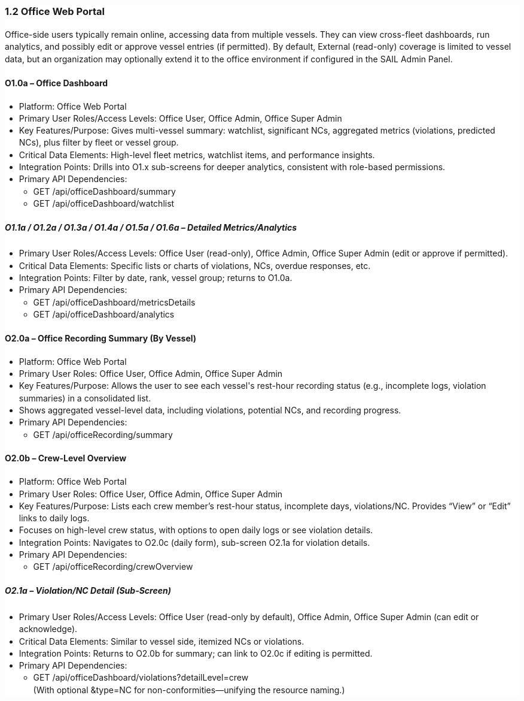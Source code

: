 
### 1.2 Office Web Portal

Office-side users typically remain online, accessing data from multiple vessels. They can view cross-fleet dashboards, run analytics, and possibly edit or approve vessel entries (if permitted). By default, External (read-only) coverage is limited to vessel data, but an organization may optionally extend it to the office environment if configured in the SAIL Admin Panel.

#### O1.0a – Office Dashboard
- Platform: Office Web Portal  
- Primary User Roles/Access Levels: Office User, Office Admin, Office Super Admin  
- Key Features/Purpose: Gives multi-vessel summary: watchlist, significant NCs, aggregated metrics (violations, predicted NCs), plus filter by fleet or vessel group.  
- Critical Data Elements: High-level fleet metrics, watchlist items, and performance insights.  
- Integration Points: Drills into O1.x sub-screens for deeper analytics, consistent with role-based permissions.  
- Primary API Dependencies:  
  - GET /api/officeDashboard/summary  
  - GET /api/officeDashboard/watchlist  

##### O1.1a / O1.2a / O1.3a / O1.4a / O1.5a / O1.6a – Detailed Metrics/Analytics
- Primary User Roles/Access Levels: Office User (read-only), Office Admin, Office Super Admin (edit or approve if permitted).  
- Critical Data Elements: Specific lists or charts of violations, NCs, overdue responses, etc.  
- Integration Points: Filter by date, rank, vessel group; returns to O1.0a.  
- Primary API Dependencies:  
  - GET /api/officeDashboard/metricsDetails  
  - GET /api/officeDashboard/analytics  

#### O2.0a – Office Recording Summary (By Vessel)
- Platform: Office Web Portal  
- Primary User Roles: Office User, Office Admin, Office Super Admin  
- Key Features/Purpose: Allows the user to see each vessel's rest-hour recording status (e.g., incomplete logs, violation summaries) in a consolidated list.  
- Shows aggregated vessel-level data, including violations, potential NCs, and recording progress.  
- Primary API Dependencies:  
  - GET /api/officeRecording/summary  

#### O2.0b – Crew-Level Overview
- Platform: Office Web Portal  
- Primary User Roles: Office User, Office Admin, Office Super Admin  
- Key Features/Purpose: Lists each crew member’s rest-hour status, incomplete days, violations/NC. Provides “View” or “Edit” links to daily logs.  
- Focuses on high-level crew status, with options to open daily logs or see violation details.  
- Integration Points: Navigates to O2.0c (daily form), sub-screen O2.1a for violation details.  
- Primary API Dependencies:  
  - GET /api/officeRecording/crewOverview  

##### O2.1a – Violation/NC Detail (Sub-Screen)
- Primary User Roles/Access Levels: Office User (read-only by default), Office Admin, Office Super Admin (can edit or acknowledge).  
- Critical Data Elements: Similar to vessel side, itemized NCs or violations.  
- Integration Points: Returns to O2.0b for summary; can link to O2.0c if editing is permitted.  
- Primary API Dependencies:  
  - GET /api/officeDashboard/violations?detailLevel=crew  
  (With optional &type=NC for non-conformities—unifying the resource naming.)
